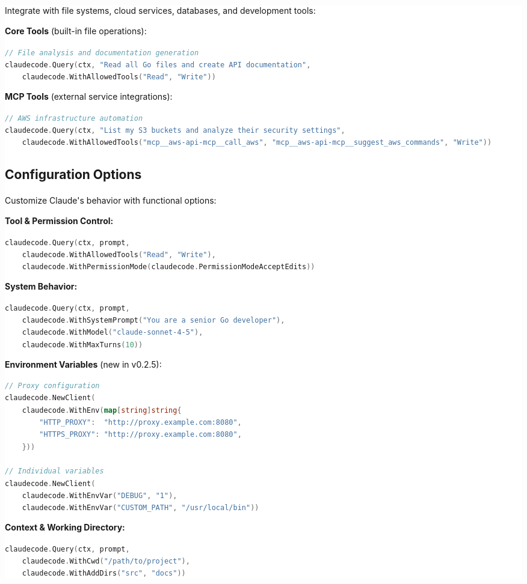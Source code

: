 Integrate with file systems, cloud services, databases, and development tools:

**Core Tools** (built-in file operations):
```go
// File analysis and documentation generation
claudecode.Query(ctx, "Read all Go files and create API documentation",
    claudecode.WithAllowedTools("Read", "Write"))
```

**MCP Tools** (external service integrations):
```go
// AWS infrastructure automation
claudecode.Query(ctx, "List my S3 buckets and analyze their security settings",
    claudecode.WithAllowedTools("mcp__aws-api-mcp__call_aws", "mcp__aws-api-mcp__suggest_aws_commands", "Write"))
```

## Configuration Options

Customize Claude's behavior with functional options:

**Tool & Permission Control:**
```go
claudecode.Query(ctx, prompt,
    claudecode.WithAllowedTools("Read", "Write"),
    claudecode.WithPermissionMode(claudecode.PermissionModeAcceptEdits))
```

**System Behavior:**
```go
claudecode.Query(ctx, prompt,
    claudecode.WithSystemPrompt("You are a senior Go developer"),
    claudecode.WithModel("claude-sonnet-4-5"),
    claudecode.WithMaxTurns(10))
```

**Environment Variables** (new in v0.2.5):
```go
// Proxy configuration
claudecode.NewClient(
    claudecode.WithEnv(map[string]string{
        "HTTP_PROXY":  "http://proxy.example.com:8080",
        "HTTPS_PROXY": "http://proxy.example.com:8080",
    }))

// Individual variables
claudecode.NewClient(
    claudecode.WithEnvVar("DEBUG", "1"),
    claudecode.WithEnvVar("CUSTOM_PATH", "/usr/local/bin"))
```

**Context & Working Directory:**
```go
claudecode.Query(ctx, prompt,
    claudecode.WithCwd("/path/to/project"),
    claudecode.WithAddDirs("src", "docs"))
```
